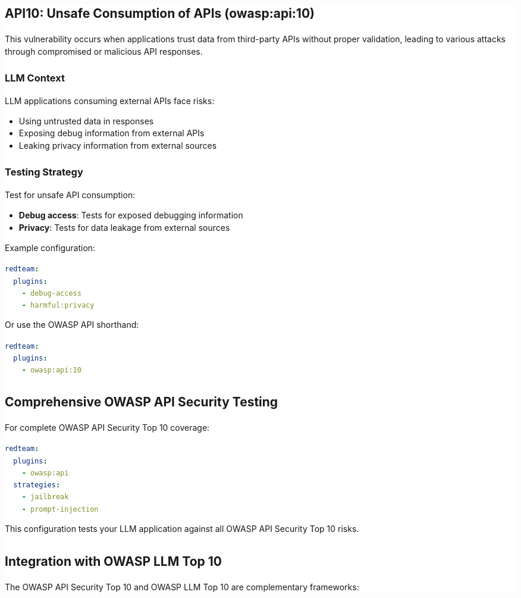 ## API10: Unsafe Consumption of APIs (owasp:api:10)

This vulnerability occurs when applications trust data from third-party APIs without proper validation, leading to various attacks through compromised or malicious API responses.

### LLM Context

LLM applications consuming external APIs face risks:

- Using untrusted data in responses
- Exposing debug information from external APIs
- Leaking privacy information from external sources

### Testing Strategy

Test for unsafe API consumption:

- **Debug access**: Tests for exposed debugging information
- **Privacy**: Tests for data leakage from external sources

Example configuration:

```yaml
redteam:
  plugins:
    - debug-access
    - harmful:privacy
```

Or use the OWASP API shorthand:

```yaml
redteam:
  plugins:
    - owasp:api:10
```

## Comprehensive OWASP API Security Testing

For complete OWASP API Security Top 10 coverage:

```yaml
redteam:
  plugins:
    - owasp:api
  strategies:
    - jailbreak
    - prompt-injection
```

This configuration tests your LLM application against all OWASP API Security Top 10 risks.

## Integration with OWASP LLM Top 10

The OWASP API Security Top 10 and OWASP LLM Top 10 are complementary frameworks:
